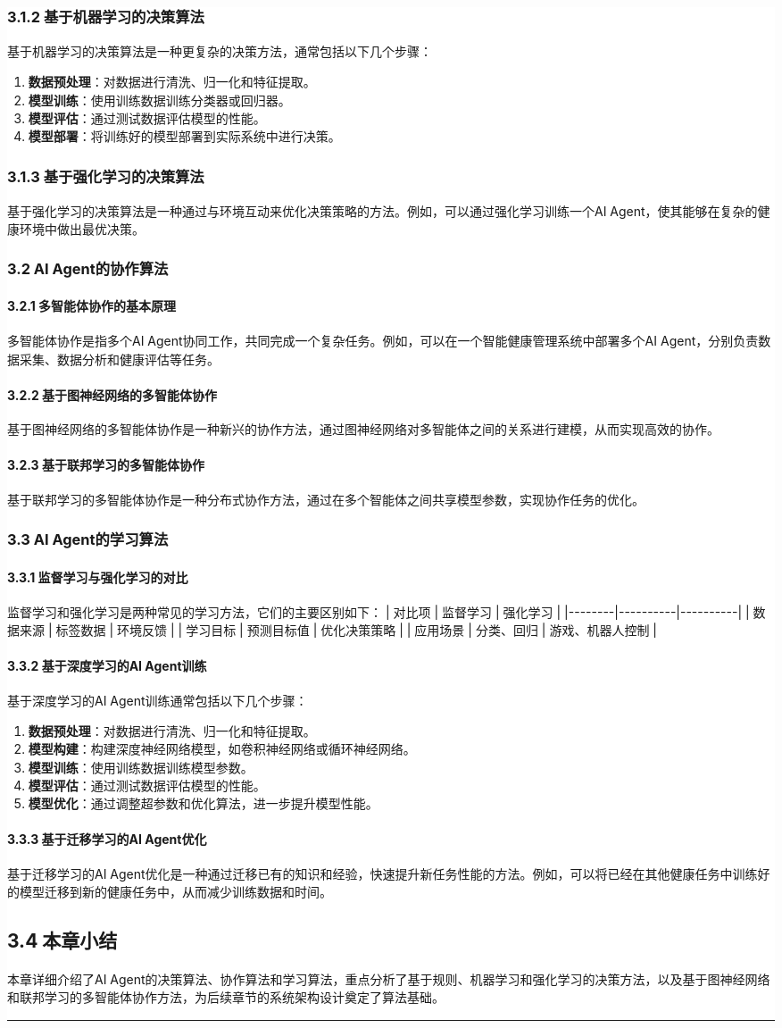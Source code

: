 ### 3.1.2 基于机器学习的决策算法
基于机器学习的决策算法是一种更复杂的决策方法，通常包括以下几个步骤：
1. **数据预处理**：对数据进行清洗、归一化和特征提取。
2. **模型训练**：使用训练数据训练分类器或回归器。
3. **模型评估**：通过测试数据评估模型的性能。
4. **模型部署**：将训练好的模型部署到实际系统中进行决策。

### 3.1.3 基于强化学习的决策算法
基于强化学习的决策算法是一种通过与环境互动来优化决策策略的方法。例如，可以通过强化学习训练一个AI Agent，使其能够在复杂的健康环境中做出最优决策。

### 3.2 AI Agent的协作算法

#### 3.2.1 多智能体协作的基本原理
多智能体协作是指多个AI Agent协同工作，共同完成一个复杂任务。例如，可以在一个智能健康管理系统中部署多个AI Agent，分别负责数据采集、数据分析和健康评估等任务。

#### 3.2.2 基于图神经网络的多智能体协作
基于图神经网络的多智能体协作是一种新兴的协作方法，通过图神经网络对多智能体之间的关系进行建模，从而实现高效的协作。

#### 3.2.3 基于联邦学习的多智能体协作
基于联邦学习的多智能体协作是一种分布式协作方法，通过在多个智能体之间共享模型参数，实现协作任务的优化。

### 3.3 AI Agent的学习算法

#### 3.3.1 监督学习与强化学习的对比
监督学习和强化学习是两种常见的学习方法，它们的主要区别如下：
| 对比项 | 监督学习 | 强化学习 |
|--------|----------|----------|
| 数据来源 | 标签数据 | 环境反馈 |
| 学习目标 | 预测目标值 | 优化决策策略 |
| 应用场景 | 分类、回归 | 游戏、机器人控制 |

#### 3.3.2 基于深度学习的AI Agent训练
基于深度学习的AI Agent训练通常包括以下几个步骤：
1. **数据预处理**：对数据进行清洗、归一化和特征提取。
2. **模型构建**：构建深度神经网络模型，如卷积神经网络或循环神经网络。
3. **模型训练**：使用训练数据训练模型参数。
4. **模型评估**：通过测试数据评估模型的性能。
5. **模型优化**：通过调整超参数和优化算法，进一步提升模型性能。

#### 3.3.3 基于迁移学习的AI Agent优化
基于迁移学习的AI Agent优化是一种通过迁移已有的知识和经验，快速提升新任务性能的方法。例如，可以将已经在其他健康任务中训练好的模型迁移到新的健康任务中，从而减少训练数据和时间。

## 3.4 本章小结
本章详细介绍了AI Agent的决策算法、协作算法和学习算法，重点分析了基于规则、机器学习和强化学习的决策方法，以及基于图神经网络和联邦学习的多智能体协作方法，为后续章节的系统架构设计奠定了算法基础。

---
